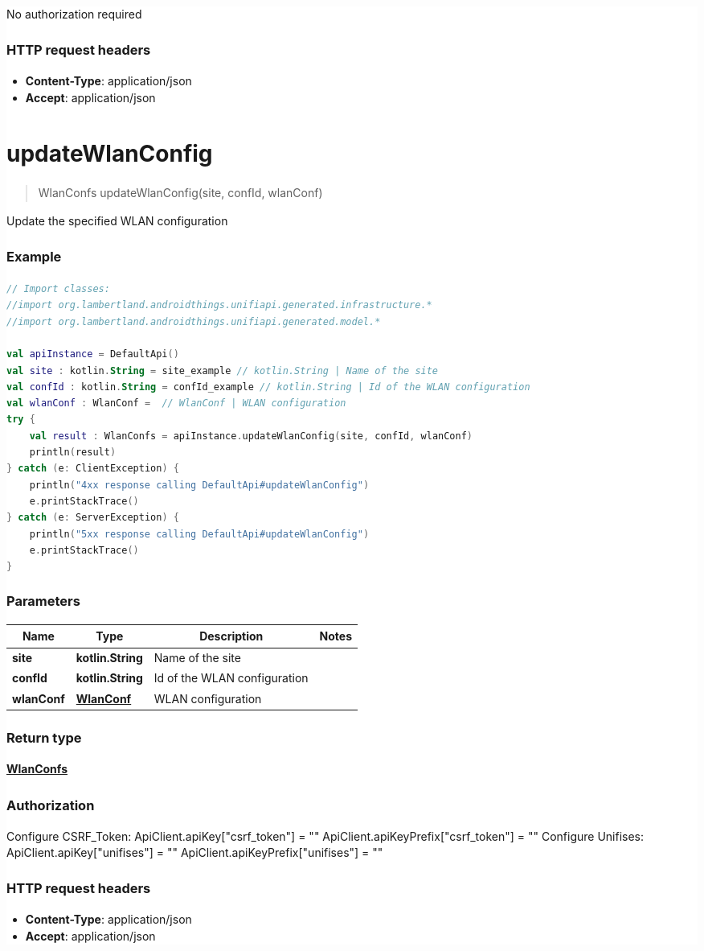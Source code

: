 No authorization required

### HTTP request headers

 - **Content-Type**: application/json
 - **Accept**: application/json

<a name="updateWlanConfig"></a>
# **updateWlanConfig**
> WlanConfs updateWlanConfig(site, confId, wlanConf)

Update the specified WLAN configuration

### Example
```kotlin
// Import classes:
//import org.lambertland.androidthings.unifiapi.generated.infrastructure.*
//import org.lambertland.androidthings.unifiapi.generated.model.*

val apiInstance = DefaultApi()
val site : kotlin.String = site_example // kotlin.String | Name of the site
val confId : kotlin.String = confId_example // kotlin.String | Id of the WLAN configuration
val wlanConf : WlanConf =  // WlanConf | WLAN configuration
try {
    val result : WlanConfs = apiInstance.updateWlanConfig(site, confId, wlanConf)
    println(result)
} catch (e: ClientException) {
    println("4xx response calling DefaultApi#updateWlanConfig")
    e.printStackTrace()
} catch (e: ServerException) {
    println("5xx response calling DefaultApi#updateWlanConfig")
    e.printStackTrace()
}
```

### Parameters

Name | Type | Description  | Notes
------------- | ------------- | ------------- | -------------
 **site** | **kotlin.String**| Name of the site |
 **confId** | **kotlin.String**| Id of the WLAN configuration |
 **wlanConf** | [**WlanConf**](WlanConf.md)| WLAN configuration |

### Return type

[**WlanConfs**](WlanConfs.md)

### Authorization


Configure CSRF_Token:
    ApiClient.apiKey["csrf_token"] = ""
    ApiClient.apiKeyPrefix["csrf_token"] = ""
Configure Unifises:
    ApiClient.apiKey["unifises"] = ""
    ApiClient.apiKeyPrefix["unifises"] = ""

### HTTP request headers

 - **Content-Type**: application/json
 - **Accept**: application/json

